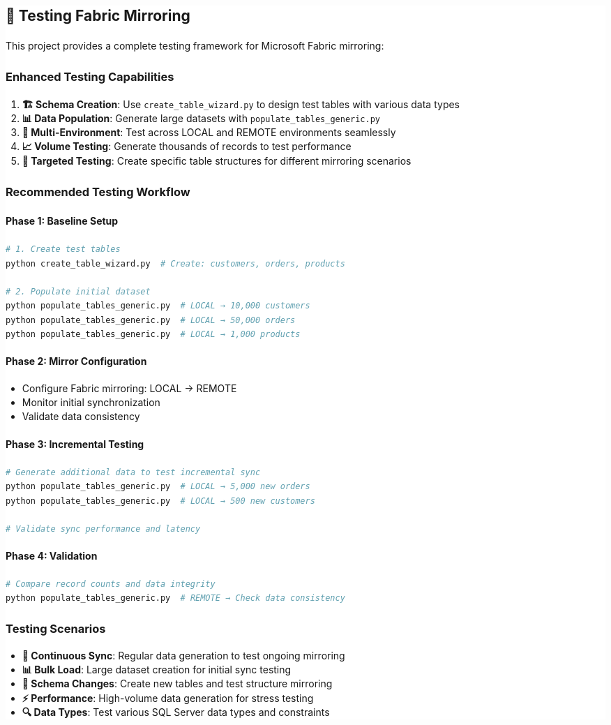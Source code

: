 ## 🧪 Testing Fabric Mirroring

This project provides a complete testing framework for Microsoft Fabric mirroring:

### **Enhanced Testing Capabilities**

1. **🏗️ Schema Creation**: Use `create_table_wizard.py` to design test tables with various data types
2. **📊 Data Population**: Generate large datasets with `populate_tables_generic.py`
3. **🔄 Multi-Environment**: Test across LOCAL and REMOTE environments seamlessly
4. **📈 Volume Testing**: Generate thousands of records to test performance
5. **🎯 Targeted Testing**: Create specific table structures for different mirroring scenarios

### **Recommended Testing Workflow**

#### **Phase 1: Baseline Setup**
```bash
# 1. Create test tables
python create_table_wizard.py  # Create: customers, orders, products

# 2. Populate initial dataset  
python populate_tables_generic.py  # LOCAL → 10,000 customers
python populate_tables_generic.py  # LOCAL → 50,000 orders  
python populate_tables_generic.py  # LOCAL → 1,000 products
```

#### **Phase 2: Mirror Configuration**
- Configure Fabric mirroring: LOCAL → REMOTE
- Monitor initial synchronization
- Validate data consistency

#### **Phase 3: Incremental Testing**
```bash
# Generate additional data to test incremental sync
python populate_tables_generic.py  # LOCAL → 5,000 new orders
python populate_tables_generic.py  # LOCAL → 500 new customers

# Validate sync performance and latency
```

#### **Phase 4: Validation**
```bash
# Compare record counts and data integrity
python populate_tables_generic.py  # REMOTE → Check data consistency
```

### **Testing Scenarios**

- **🔄 Continuous Sync**: Regular data generation to test ongoing mirroring
- **📊 Bulk Load**: Large dataset creation for initial sync testing  
- **🎯 Schema Changes**: Create new tables and test structure mirroring
- **⚡ Performance**: High-volume data generation for stress testing
- **🔍 Data Types**: Test various SQL Server data types and constraints
